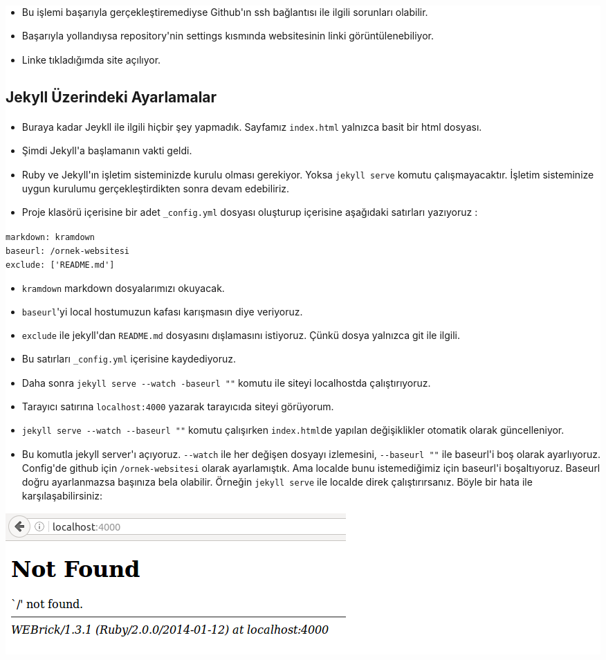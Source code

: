
* Bu işlemi başarıyla gerçekleştiremediyse Github'ın ssh bağlantısı ile ilgili sorunları olabilir.

* Başarıyla yollandıysa repository'nin settings kısmında websitesinin linki görüntülenebiliyor.
* Linke tıkladığımda site açılıyor.


## Jekyll  Üzerindeki Ayarlamalar

* Buraya kadar Jeykll ile ilgili hiçbir şey yapmadık. Sayfamız ```index.html``` yalnızca basit bir html dosyası.

* Şimdi Jekyll'a başlamanın vakti geldi.

* Ruby ve Jekyll'ın işletim sisteminizde kurulu olması gerekiyor. Yoksa ```jekyll serve``` komutu çalışmayacaktır.
İşletim sisteminize uygun kurulumu gerçekleştirdikten sonra devam edebiliriz.

* Proje klasörü içerisine bir adet `_config.yml` dosyası oluşturup içerisine aşağıdaki satırları yazıyoruz :


```
markdown: kramdown
baseurl: /ornek-websitesi
exclude: ['README.md']
```
* `kramdown` markdown dosyalarımızı okuyacak.

* `baseurl`'yi local hostumuzun kafası karışmasın diye veriyoruz.

* `exclude` ile jekyll'dan ```README.md``` dosyasını dışlamasını istiyoruz. Çünkü dosya yalnızca git ile ilgili.

* Bu satırları ```_config.yml``` içerisine kaydediyoruz.

* Daha sonra ```jekyll serve --watch -baseurl ""``` komutu ile siteyi localhostda çalıştırıyoruz.

* Tarayıcı satırına ```localhost:4000``` yazarak tarayıcıda siteyi görüyorum.

* ```jekyll serve --watch --baseurl ""``` komutu çalışırken ```index.html```de yapılan değişiklikler otomatik olarak güncelleniyor.

* Bu komutla jekyll server'ı açıyoruz. ```--watch``` ile her değişen dosyayı izlemesini, ```--baseurl ""``` ile baseurl'i boş olarak ayarlıyoruz. Config'de github için ```/ornek-websitesi``` olarak ayarlamıştık. Ama localde bunu istemediğimiz için baseurl'i boşaltıyoruz. Baseurl doğru ayarlanmazsa başınıza bela olabilir.
Örneğin ```jekyll serve``` ile localde direk çalıştırırsanız. Böyle bir hata ile karşılaşabilirsiniz:

<img class="img-responsive" src="/images/jek7.png">
